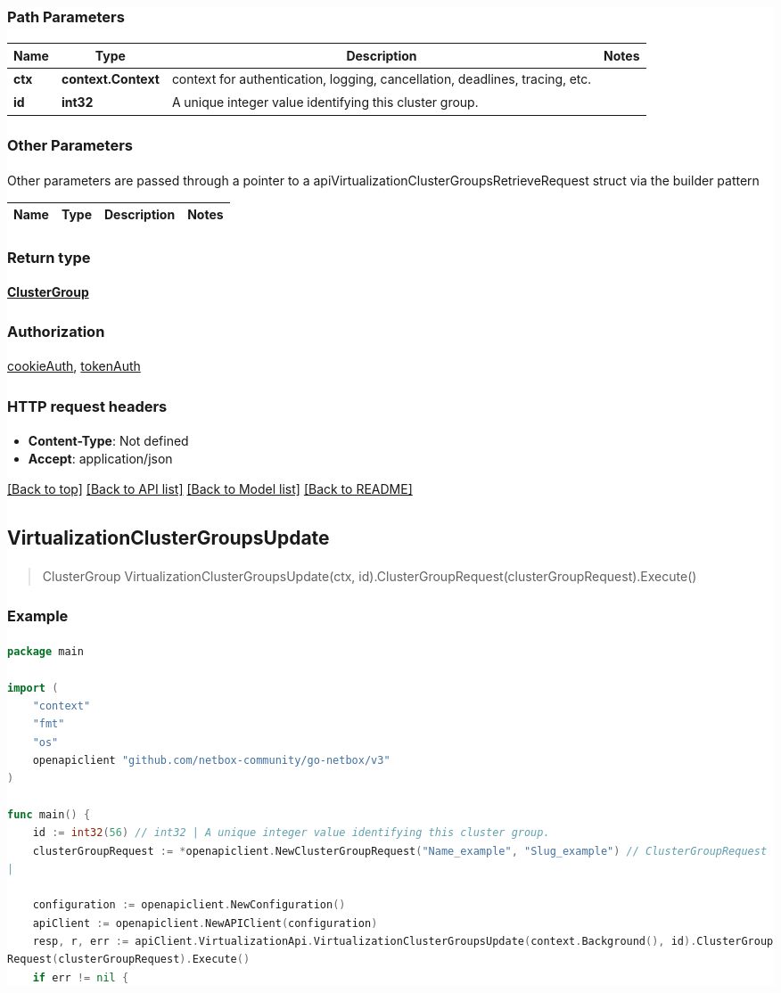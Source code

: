 ### Path Parameters


Name | Type | Description  | Notes
------------- | ------------- | ------------- | -------------
**ctx** | **context.Context** | context for authentication, logging, cancellation, deadlines, tracing, etc.
**id** | **int32** | A unique integer value identifying this cluster group. | 

### Other Parameters

Other parameters are passed through a pointer to a apiVirtualizationClusterGroupsRetrieveRequest struct via the builder pattern


Name | Type | Description  | Notes
------------- | ------------- | ------------- | -------------


### Return type

[**ClusterGroup**](ClusterGroup.md)

### Authorization

[cookieAuth](../README.md#cookieAuth), [tokenAuth](../README.md#tokenAuth)

### HTTP request headers

- **Content-Type**: Not defined
- **Accept**: application/json

[[Back to top]](#) [[Back to API list]](../README.md#documentation-for-api-endpoints)
[[Back to Model list]](../README.md#documentation-for-models)
[[Back to README]](../README.md)


## VirtualizationClusterGroupsUpdate

> ClusterGroup VirtualizationClusterGroupsUpdate(ctx, id).ClusterGroupRequest(clusterGroupRequest).Execute()





### Example

```go
package main

import (
    "context"
    "fmt"
    "os"
    openapiclient "github.com/netbox-community/go-netbox/v3"
)

func main() {
    id := int32(56) // int32 | A unique integer value identifying this cluster group.
    clusterGroupRequest := *openapiclient.NewClusterGroupRequest("Name_example", "Slug_example") // ClusterGroupRequest | 

    configuration := openapiclient.NewConfiguration()
    apiClient := openapiclient.NewAPIClient(configuration)
    resp, r, err := apiClient.VirtualizationApi.VirtualizationClusterGroupsUpdate(context.Background(), id).ClusterGroupRequest(clusterGroupRequest).Execute()
    if err != nil {
```